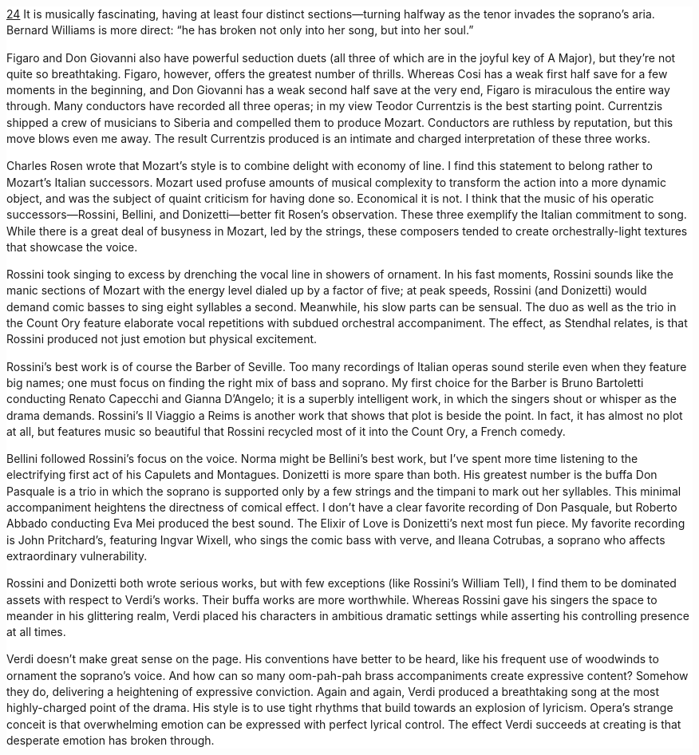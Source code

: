 [24](#footnote-24-1702) It is musically fascinating, having at least four distinct sections—turning halfway as the tenor invades the soprano’s aria. Bernard Williams is more direct: “he has broken not only into her song, but into her soul.”

Figaro and Don Giovanni also have powerful seduction duets (all three of which are in the joyful key of A Major), but they’re not quite so breathtaking. Figaro, however, offers the greatest number of thrills. Whereas Cosi has a weak first half save for a few moments in the beginning, and Don Giovanni has a weak second half save at the very end, Figaro is miraculous the entire way through. Many conductors have recorded all three operas; in my view Teodor Currentzis is the best starting point. Currentzis shipped a crew of musicians to Siberia and compelled them to produce Mozart. Conductors are ruthless by reputation, but this move blows even me away. The result Currentzis produced is an intimate and charged interpretation of these three works.

Charles Rosen wrote that Mozart’s style is to combine delight with economy of line. I find this statement to belong rather to Mozart’s Italian successors. Mozart used profuse amounts of musical complexity to transform the action into a more dynamic object, and was the subject of quaint criticism for having done so. Economical it is not. I think that the music of his operatic successors—Rossini, Bellini, and Donizetti—better fit Rosen’s observation. These three exemplify the Italian commitment to song. While there is a great deal of busyness in Mozart, led by the strings, these composers tended to create orchestrally-light textures that showcase the voice.

Rossini took singing to excess by drenching the vocal line in showers of ornament. In his fast moments, Rossini sounds like the manic sections of Mozart with the energy level dialed up by a factor of five; at peak speeds, Rossini (and Donizetti) would demand comic basses to sing eight syllables a second. Meanwhile, his slow parts can be sensual. The duo as well as the trio in the Count Ory feature elaborate vocal repetitions with subdued orchestral accompaniment. The effect, as Stendhal relates, is that Rossini produced not just emotion but physical excitement.

Rossini’s best work is of course the Barber of Seville. Too many recordings of Italian operas sound sterile even when they feature big names; one must focus on finding the right mix of bass and soprano. My first choice for the Barber is Bruno Bartoletti conducting Renato Capecchi and Gianna D’Angelo; it is a superbly intelligent work, in which the singers shout or whisper as the drama demands. Rossini’s Il Viaggio a Reims is another work that shows that plot is beside the point. In fact, it has almost no plot at all, but features music so beautiful that Rossini recycled most of it into the Count Ory, a French comedy.

Bellini followed Rossini’s focus on the voice. Norma might be Bellini’s best work, but I’ve spent more time listening to the electrifying first act of his Capulets and Montagues. Donizetti is more spare than both. His greatest number is the buffa Don Pasquale is a trio in which the soprano is supported only by a few strings and the timpani to mark out her syllables. This minimal accompaniment heightens the directness of comical effect. I don’t have a clear favorite recording of Don Pasquale, but Roberto Abbado conducting Eva Mei produced the best sound. The Elixir of Love is Donizetti’s next most fun piece. My favorite recording is John Pritchard’s, featuring Ingvar Wixell, who sings the comic bass with verve, and Ileana Cotrubas, a soprano who affects extraordinary vulnerability.

Rossini and Donizetti both wrote serious works, but with few exceptions (like Rossini’s William Tell), I find them to be dominated assets with respect to Verdi’s works. Their buffa works are more worthwhile. Whereas Rossini gave his singers the space to meander in his glittering realm, Verdi placed his characters in ambitious dramatic settings while asserting his controlling presence at all times.

Verdi doesn’t make great sense on the page. His conventions have better to be heard, like his frequent use of woodwinds to ornament the soprano’s voice. And how can so many oom-pah-pah brass accompaniments create expressive content? Somehow they do, delivering a heightening of expressive conviction. Again and again, Verdi produced a breathtaking song at the most highly-charged point of the drama. His style is to use tight rhythms that build towards an explosion of lyricism. Opera’s strange conceit is that overwhelming emotion can be expressed with perfect lyrical control. The effect Verdi succeeds at creating is that desperate emotion has broken through.
